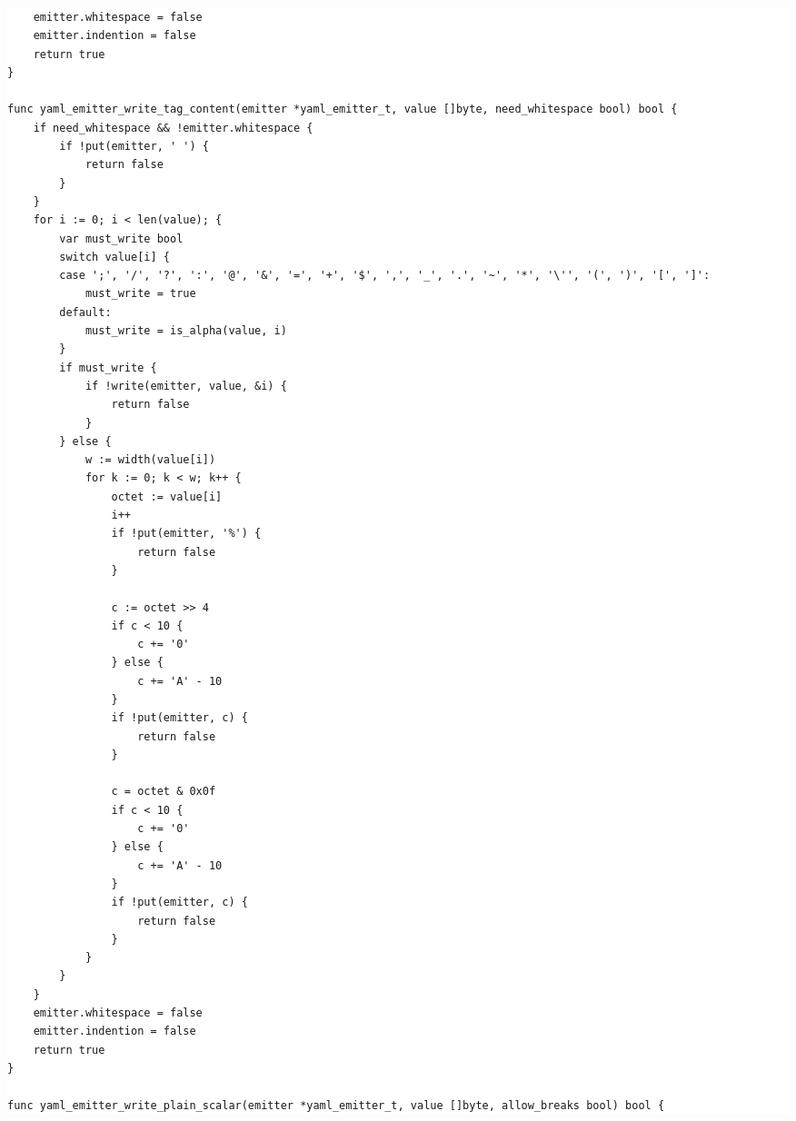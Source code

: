 ```
	emitter.whitespace = false
	emitter.indention = false
	return true
}

func yaml_emitter_write_tag_content(emitter *yaml_emitter_t, value []byte, need_whitespace bool) bool {
	if need_whitespace && !emitter.whitespace {
		if !put(emitter, ' ') {
			return false
		}
	}
	for i := 0; i < len(value); {
		var must_write bool
		switch value[i] {
		case ';', '/', '?', ':', '@', '&', '=', '+', '$', ',', '_', '.', '~', '*', '\'', '(', ')', '[', ']':
			must_write = true
		default:
			must_write = is_alpha(value, i)
		}
		if must_write {
			if !write(emitter, value, &i) {
				return false
			}
		} else {
			w := width(value[i])
			for k := 0; k < w; k++ {
				octet := value[i]
				i++
				if !put(emitter, '%') {
					return false
				}

				c := octet >> 4
				if c < 10 {
					c += '0'
				} else {
					c += 'A' - 10
				}
				if !put(emitter, c) {
					return false
				}

				c = octet & 0x0f
				if c < 10 {
					c += '0'
				} else {
					c += 'A' - 10
				}
				if !put(emitter, c) {
					return false
				}
			}
		}
	}
	emitter.whitespace = false
	emitter.indention = false
	return true
}

func yaml_emitter_write_plain_scalar(emitter *yaml_emitter_t, value []byte, allow_breaks bool) bool {
```